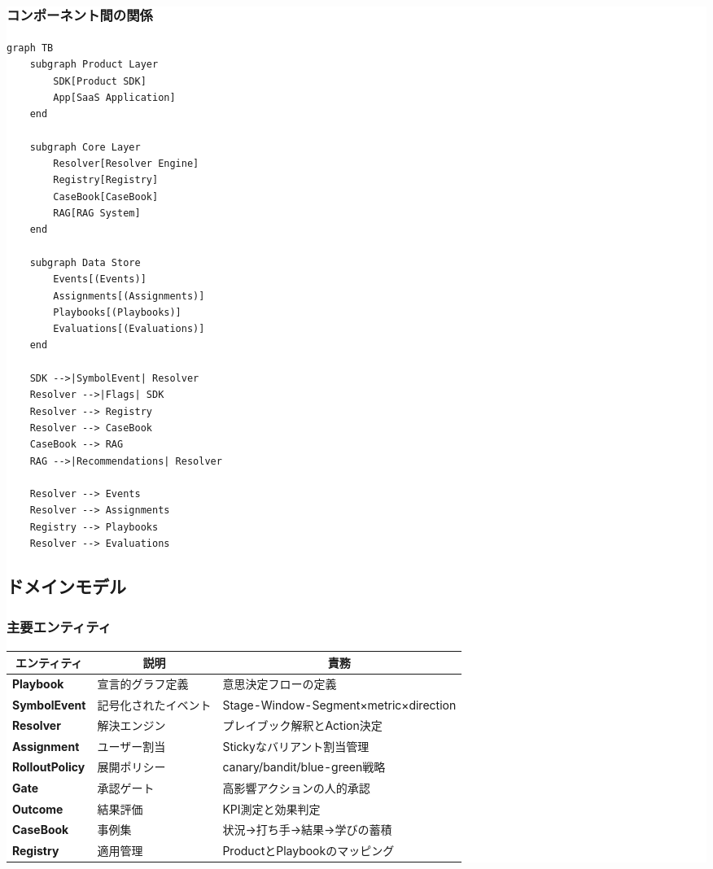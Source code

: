### コンポーネント間の関係

```mermaid
graph TB
    subgraph Product Layer
        SDK[Product SDK]
        App[SaaS Application]
    end
    
    subgraph Core Layer
        Resolver[Resolver Engine]
        Registry[Registry]
        CaseBook[CaseBook]
        RAG[RAG System]
    end
    
    subgraph Data Store
        Events[(Events)]
        Assignments[(Assignments)]
        Playbooks[(Playbooks)]
        Evaluations[(Evaluations)]
    end
    
    SDK -->|SymbolEvent| Resolver
    Resolver -->|Flags| SDK
    Resolver --> Registry
    Resolver --> CaseBook
    CaseBook --> RAG
    RAG -->|Recommendations| Resolver
    
    Resolver --> Events
    Resolver --> Assignments
    Registry --> Playbooks
    Resolver --> Evaluations
```

## ドメインモデル

### 主要エンティティ

| エンティティ | 説明 | 責務 |
|------------|------|-----|
| **Playbook** | 宣言的グラフ定義 | 意思決定フローの定義 |
| **SymbolEvent** | 記号化されたイベント | Stage-Window-Segment×metric×direction |
| **Resolver** | 解決エンジン | プレイブック解釈とAction決定 |
| **Assignment** | ユーザー割当 | Stickyなバリアント割当管理 |
| **RolloutPolicy** | 展開ポリシー | canary/bandit/blue-green戦略 |
| **Gate** | 承認ゲート | 高影響アクションの人的承認 |
| **Outcome** | 結果評価 | KPI測定と効果判定 |
| **CaseBook** | 事例集 | 状況→打ち手→結果→学びの蓄積 |
| **Registry** | 適用管理 | ProductとPlaybookのマッピング |
